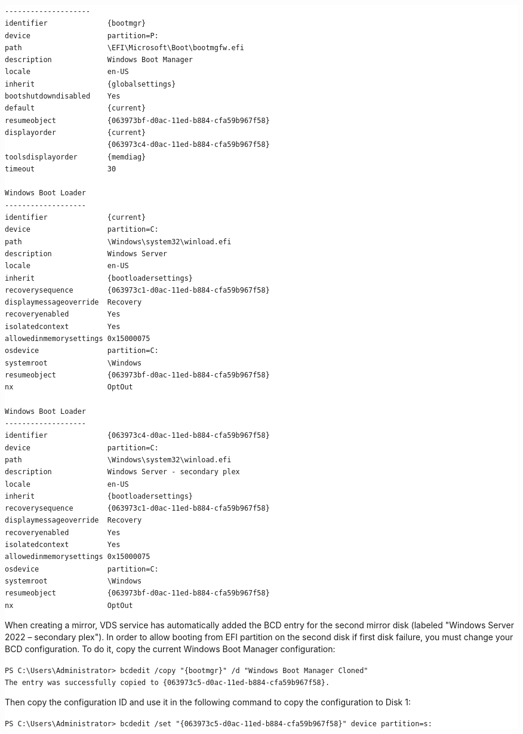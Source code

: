 ```
--------------------
identifier              {bootmgr}
device                  partition=P:
path                    \EFI\Microsoft\Boot\bootmgfw.efi
description             Windows Boot Manager
locale                  en-US
inherit                 {globalsettings}
bootshutdowndisabled    Yes
default                 {current}
resumeobject            {063973bf-d0ac-11ed-b884-cfa59b967f58}
displayorder            {current}
                        {063973c4-d0ac-11ed-b884-cfa59b967f58}
toolsdisplayorder       {memdiag}
timeout                 30

Windows Boot Loader
-------------------
identifier              {current}
device                  partition=C:
path                    \Windows\system32\winload.efi
description             Windows Server
locale                  en-US
inherit                 {bootloadersettings}
recoverysequence        {063973c1-d0ac-11ed-b884-cfa59b967f58}
displaymessageoverride  Recovery
recoveryenabled         Yes
isolatedcontext         Yes
allowedinmemorysettings 0x15000075
osdevice                partition=C:
systemroot              \Windows
resumeobject            {063973bf-d0ac-11ed-b884-cfa59b967f58}
nx                      OptOut

Windows Boot Loader
-------------------
identifier              {063973c4-d0ac-11ed-b884-cfa59b967f58}
device                  partition=C:
path                    \Windows\system32\winload.efi
description             Windows Server - secondary plex
locale                  en-US
inherit                 {bootloadersettings}
recoverysequence        {063973c1-d0ac-11ed-b884-cfa59b967f58}
displaymessageoverride  Recovery
recoveryenabled         Yes
isolatedcontext         Yes
allowedinmemorysettings 0x15000075
osdevice                partition=C:
systemroot              \Windows
resumeobject            {063973bf-d0ac-11ed-b884-cfa59b967f58}
nx                      OptOut
```
When creating a mirror, VDS service has automatically added the BCD entry for the second mirror disk (labeled "Windows Server 2022 – secondary plex"). In order to allow booting from EFI partition on the second disk if first disk failure, you must change your BCD configuration. To do it, copy the current Windows Boot Manager configuration:
```
PS C:\Users\Administrator> bcdedit /copy "{bootmgr}" /d "Windows Boot Manager Cloned"
The entry was successfully copied to {063973c5-d0ac-11ed-b884-cfa59b967f58}.
```
Then copy the configuration ID and use it in the following command to copy the configuration to Disk 1:
```
PS C:\Users\Administrator> bcdedit /set "{063973c5-d0ac-11ed-b884-cfa59b967f58}" device partition=s:
```